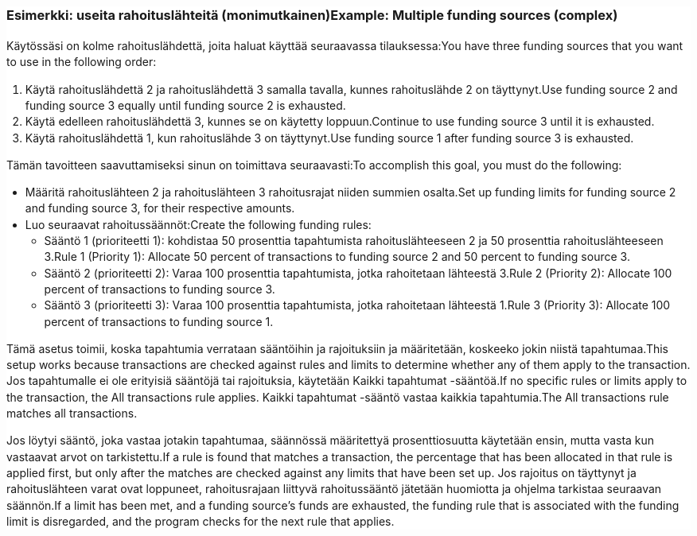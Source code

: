 ### <a name="example-multiple-funding-sources-complex"></a><span data-ttu-id="0bfd3-189">Esimerkki: useita rahoituslähteitä (monimutkainen)</span><span class="sxs-lookup"><span data-stu-id="0bfd3-189">Example: Multiple funding sources (complex)</span></span>

<span data-ttu-id="0bfd3-190">Käytössäsi on kolme rahoituslähdettä, joita haluat käyttää seuraavassa tilauksessa:</span><span class="sxs-lookup"><span data-stu-id="0bfd3-190">You have three funding sources that you want to use in the following order:</span></span>

1.  <span data-ttu-id="0bfd3-191">Käytä rahoituslähdettä 2 ja rahoituslähdettä 3 samalla tavalla, kunnes rahoituslähde 2 on täyttynyt.</span><span class="sxs-lookup"><span data-stu-id="0bfd3-191">Use funding source 2 and funding source 3 equally until funding source 2 is exhausted.</span></span>
2.  <span data-ttu-id="0bfd3-192">Käytä edelleen rahoituslähdettä 3, kunnes se on käytetty loppuun.</span><span class="sxs-lookup"><span data-stu-id="0bfd3-192">Continue to use funding source 3 until it is exhausted.</span></span>
3.  <span data-ttu-id="0bfd3-193">Käytä rahoituslähdettä 1, kun rahoituslähde 3 on täyttynyt.</span><span class="sxs-lookup"><span data-stu-id="0bfd3-193">Use funding source 1 after funding source 3 is exhausted.</span></span>

<span data-ttu-id="0bfd3-194">Tämän tavoitteen saavuttamiseksi sinun on toimittava seuraavasti:</span><span class="sxs-lookup"><span data-stu-id="0bfd3-194">To accomplish this goal, you must do the following:</span></span>

-   <span data-ttu-id="0bfd3-195">Määritä rahoituslähteen 2 ja rahoituslähteen 3 rahoitusrajat niiden summien osalta.</span><span class="sxs-lookup"><span data-stu-id="0bfd3-195">Set up funding limits for funding source 2 and funding source 3, for their respective amounts.</span></span>
-   <span data-ttu-id="0bfd3-196">Luo seuraavat rahoitussäännöt:</span><span class="sxs-lookup"><span data-stu-id="0bfd3-196">Create the following funding rules:</span></span>
    -   <span data-ttu-id="0bfd3-197">Sääntö 1 (prioriteetti 1): kohdistaa 50 prosenttia tapahtumista rahoituslähteeseen 2 ja 50 prosenttia rahoituslähteeseen 3.</span><span class="sxs-lookup"><span data-stu-id="0bfd3-197">Rule 1 (Priority 1): Allocate 50 percent of transactions to funding source 2 and 50 percent to funding source 3.</span></span>
    -   <span data-ttu-id="0bfd3-198">Sääntö 2 (prioriteetti 2): Varaa 100 prosenttia tapahtumista, jotka rahoitetaan lähteestä 3.</span><span class="sxs-lookup"><span data-stu-id="0bfd3-198">Rule 2 (Priority 2): Allocate 100 percent of transactions to funding source 3.</span></span>
    -   <span data-ttu-id="0bfd3-199">Sääntö 3 (prioriteetti 3): Varaa 100 prosenttia tapahtumista, jotka rahoitetaan lähteestä 1.</span><span class="sxs-lookup"><span data-stu-id="0bfd3-199">Rule 3 (Priority 3): Allocate 100 percent of transactions to funding source 1.</span></span>

<span data-ttu-id="0bfd3-200">Tämä asetus toimii, koska tapahtumia verrataan sääntöihin ja rajoituksiin ja määritetään, koskeeko jokin niistä tapahtumaa.</span><span class="sxs-lookup"><span data-stu-id="0bfd3-200">This setup works because transactions are checked against rules and limits to determine whether any of them apply to the transaction.</span></span> <span data-ttu-id="0bfd3-201">Jos tapahtumalle ei ole erityisiä sääntöjä tai rajoituksia, käytetään Kaikki tapahtumat -sääntöä.</span><span class="sxs-lookup"><span data-stu-id="0bfd3-201">If no specific rules or limits apply to the transaction, the All transactions rule applies.</span></span> <span data-ttu-id="0bfd3-202">Kaikki tapahtumat -sääntö vastaa kaikkia tapahtumia.</span><span class="sxs-lookup"><span data-stu-id="0bfd3-202">The All transactions rule matches all transactions.</span></span> 

<span data-ttu-id="0bfd3-203">Jos löytyi sääntö, joka vastaa jotakin tapahtumaa, säännössä määritettyä prosenttiosuutta käytetään ensin, mutta vasta kun vastaavat arvot on tarkistettu.</span><span class="sxs-lookup"><span data-stu-id="0bfd3-203">If a rule is found that matches a transaction, the percentage that has been allocated in that rule is applied first, but only after the matches are checked against any limits that have been set up.</span></span> <span data-ttu-id="0bfd3-204">Jos rajoitus on täyttynyt ja rahoituslähteen varat ovat loppuneet, rahoitusrajaan liittyvä rahoitussääntö jätetään huomiotta ja ohjelma tarkistaa seuraavan säännön.</span><span class="sxs-lookup"><span data-stu-id="0bfd3-204">If a limit has been met, and a funding source’s funds are exhausted, the funding rule that is associated with the funding limit is disregarded, and the program checks for the next rule that applies.</span></span> 
